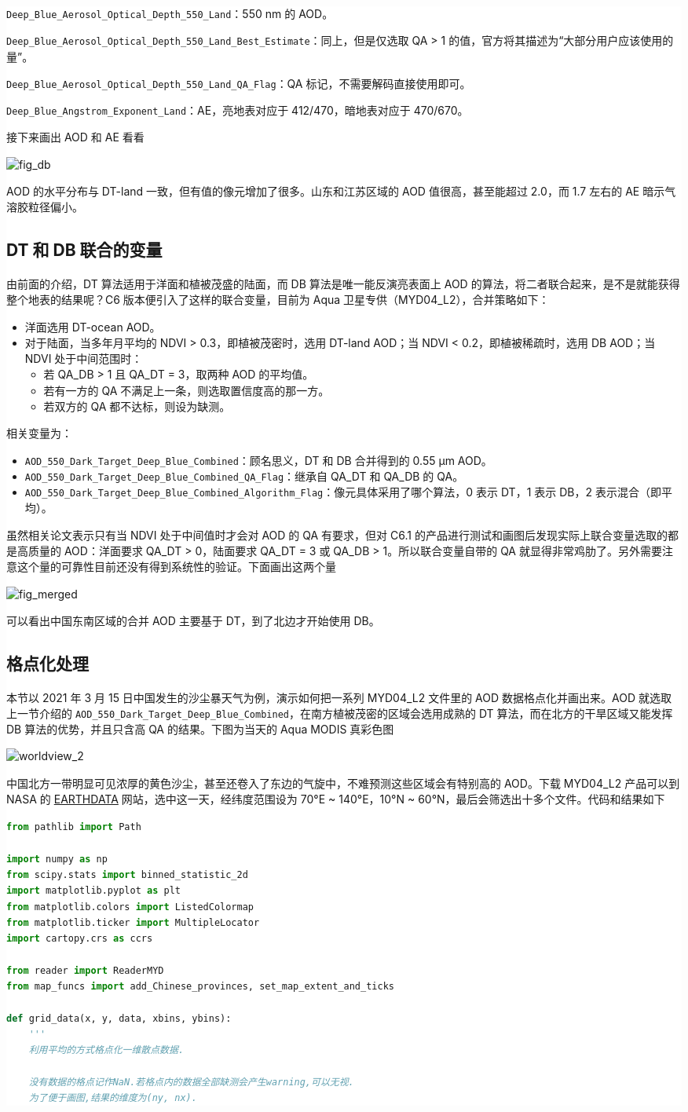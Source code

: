 `Deep_Blue_Aerosol_Optical_Depth_550_Land`：550 nm 的 AOD。

`Deep_Blue_Aerosol_Optical_Depth_550_Land_Best_Estimate`：同上，但是仅选取 QA > 1 的值，官方将其描述为“大部分用户应该使用的量”。

`Deep_Blue_Aerosol_Optical_Depth_550_Land_QA_Flag`：QA 标记，不需要解码直接使用即可。

`Deep_Blue_Angstrom_Exponent_Land`：AE，亮地表对应于 412/470，暗地表对应于 470/670。

接下来画出 AOD 和 AE 看看

![fig_db](/guide_to_modis_aerosol_product/fig_db.png)

AOD 的水平分布与 DT-land 一致，但有值的像元增加了很多。山东和江苏区域的 AOD 值很高，甚至能超过 2.0，而 1.7 左右的 AE 暗示气溶胶粒径偏小。

## DT 和 DB 联合的变量

由前面的介绍，DT 算法适用于洋面和植被茂盛的陆面，而 DB 算法是唯一能反演亮表面上 AOD 的算法，将二者联合起来，是不是就能获得整个地表的结果呢？C6 版本便引入了这样的联合变量，目前为 Aqua 卫星专供（MYD04_L2），合并策略如下：

- 洋面选用 DT-ocean AOD。
- 对于陆面，当多年月平均的 NDVI > 0.3，即植被茂密时，选用 DT-land AOD；当 NDVI < 0.2，即植被稀疏时，选用 DB AOD；当 NDVI 处于中间范围时：
  - 若 QA_DB > 1 且 QA_DT = 3，取两种 AOD 的平均值。
  - 若有一方的 QA 不满足上一条，则选取置信度高的那一方。
  - 若双方的 QA 都不达标，则设为缺测。

相关变量为：

- `AOD_550_Dark_Target_Deep_Blue_Combined`：顾名思义，DT 和 DB 合并得到的 0.55 μm AOD。
- `AOD_550_Dark_Target_Deep_Blue_Combined_QA_Flag`：继承自 QA_DT 和 QA_DB 的 QA。
- `AOD_550_Dark_Target_Deep_Blue_Combined_Algorithm_Flag`：像元具体采用了哪个算法，0 表示 DT，1 表示 DB，2 表示混合（即平均）。

虽然相关论文表示只有当 NDVI 处于中间值时才会对 AOD 的 QA 有要求，但对 C6.1 的产品进行测试和画图后发现实际上联合变量选取的都是高质量的 AOD：洋面要求 QA_DT > 0，陆面要求 QA_DT = 3 或 QA_DB > 1。所以联合变量自带的 QA 就显得非常鸡肋了。另外需要注意这个量的可靠性目前还没有得到系统性的验证。下面画出这两个量

![fig_merged](/guide_to_modis_aerosol_product/fig_merged.png)

可以看出中国东南区域的合并 AOD 主要基于 DT，到了北边才开始使用 DB。

## 格点化处理

本节以 2021 年 3 月 15 日中国发生的沙尘暴天气为例，演示如何把一系列 MYD04_L2 文件里的 AOD 数据格点化并画出来。AOD 就选取上一节介绍的 `AOD_550_Dark_Target_Deep_Blue_Combined`，在南方植被茂密的区域会选用成熟的 DT 算法，而在北方的干旱区域又能发挥 DB 算法的优势，并且只含高 QA 的结果。下图为当天的 Aqua MODIS 真彩色图

![worldview_2](/guide_to_modis_aerosol_product/worldview_2.png)

中国北方一带明显可见浓厚的黄色沙尘，甚至还卷入了东边的气旋中，不难预测这些区域会有特别高的 AOD。下载 MYD04_L2 产品可以到 NASA 的 [EARTHDATA](https://search.earthdata.nasa.gov/search) 网站，选中这一天，经纬度范围设为 70°E ~ 140°E，10°N ~ 60°N，最后会筛选出十多个文件。代码和结果如下

```python
from pathlib import Path

import numpy as np
from scipy.stats import binned_statistic_2d
import matplotlib.pyplot as plt
from matplotlib.colors import ListedColormap
from matplotlib.ticker import MultipleLocator
import cartopy.crs as ccrs

from reader import ReaderMYD
from map_funcs import add_Chinese_provinces, set_map_extent_and_ticks

def grid_data(x, y, data, xbins, ybins):
    '''
    利用平均的方式格点化一维散点数据.

    没有数据的格点记作NaN.若格点内的数据全部缺测会产生warning,可以无视.
    为了便于画图,结果的维度为(ny, nx).
```